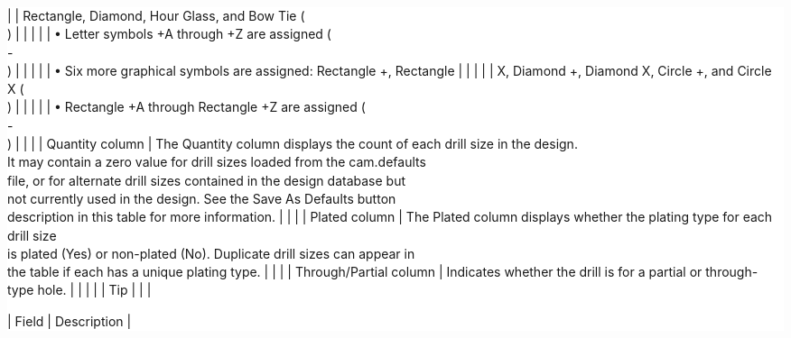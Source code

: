 |                                                                                                                                                                                                                                                                                    | Rectangle, Diamond, Hour Glass, and Bow Tie (<br>)                                                                                                                                                                                                                                                                                                      |  |  |
|                                                                                                                                                                                                                                                                                    | • Letter symbols +A through +Z are assigned (<br>-<br>)                                                                                                                                                                                                                                                                                                 |  |  |
|                                                                                                                                                                                                                                                                                    | • Six more graphical symbols are assigned: Rectangle +, Rectangle                                                                                                                                                                                                                                                                                       |  |  |
|                                                                                                                                                                                                                                                                                    | X, Diamond +, Diamond X, Circle +, and Circle X (<br>)                                                                                                                                                                                                                                                                                                  |  |  |
|                                                                                                                                                                                                                                                                                    | • Rectangle +A through Rectangle +Z are assigned (<br>-<br>)                                                                                                                                                                                                                                                                                            |  |  |
| Quantity column                                                                                                                                                                                                                                                                    | The Quantity column displays the count of each drill size in the design.<br>It may contain a zero value for drill sizes loaded from the cam.defaults<br>file, or for alternate drill sizes contained in the design database but<br>not currently used in the design. See the Save As Defaults button<br>description in this table for more information. |  |  |
| Plated column                                                                                                                                                                                                                                                                      | The Plated column displays whether the plating type for each drill size<br>is plated (Yes) or non-plated (No). Duplicate drill sizes can appear in<br>the table if each has a unique plating type.                                                                                                                                                      |  |  |
| Through/Partial column                                                                                                                                                                                                                                                             | Indicates whether the drill is for a partial or through-type hole.                                                                                                                                                                                                                                                                                      |  |  |
|                                                                                                                                                                                                                                                                                    | Tip                                                                                                                                                                                                                                                                                                                                                     |  |  |

| Field              | Description                                                                                                                                                                                                                                                                                          |